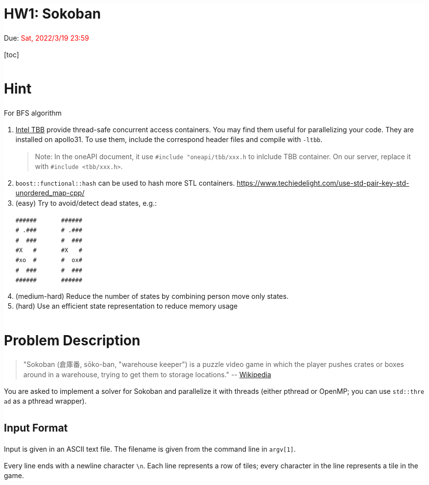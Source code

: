 # HW1: Sokoban

Due: <span style="color:red;">Sat, 2022/3/19 23:59</span>

[toc]

# Hint
For BFS algorithm
1. [Intel TBB](https://oneapi-src.github.io/oneTBB/) provide thread-safe concurrent access containers. You may find them useful for parallelizing your code. They are installed on apollo31. To use them, include the correspond header files and compile with `-ltbb`.
    > Note: In the oneAPI document, it use `#include "oneapi/tbb/xxx.h` to inlclude TBB container. On our server, replace it with `#include <tbb/xxx.h>`.
1. `boost::functional::hash` can be used to hash more STL containers.
https://www.techiedelight.com/use-std-pair-key-std-unordered_map-cpp/
1. (easy) Try to avoid/detect dead states, e.g.:
    ```
    ######       ######
    # .###       # .###
    #  ###       #  ###
    #X   #       #X   #
    #xo  #       #  ox#
    #  ###       #  ###
    ######       ######
    ```
1. (medium-hard) Reduce the number of states by combining person move only states.
1. (hard) Use an efficient state representation to reduce memory usage

# Problem Description

> "Sokoban (倉庫番, sōko-ban, "warehouse keeper") is a puzzle video game in which the player pushes crates or boxes around in a warehouse, trying to get them to storage locations." -- [Wikipedia](https://en.wikipedia.org/wiki/Sokoban)

You are asked to implement a solver for Sokoban and parallelize it with threads
(either pthread or OpenMP; you can use `std::thread` as a pthread wrapper).

## Input Format

Input is given in an ASCII text file. The filename is given from the command line
in `argv[1]`.

Every line ends with a newline character `\n`.
Each line represents a row of tiles; every character in the line represents a tile
in the game.

